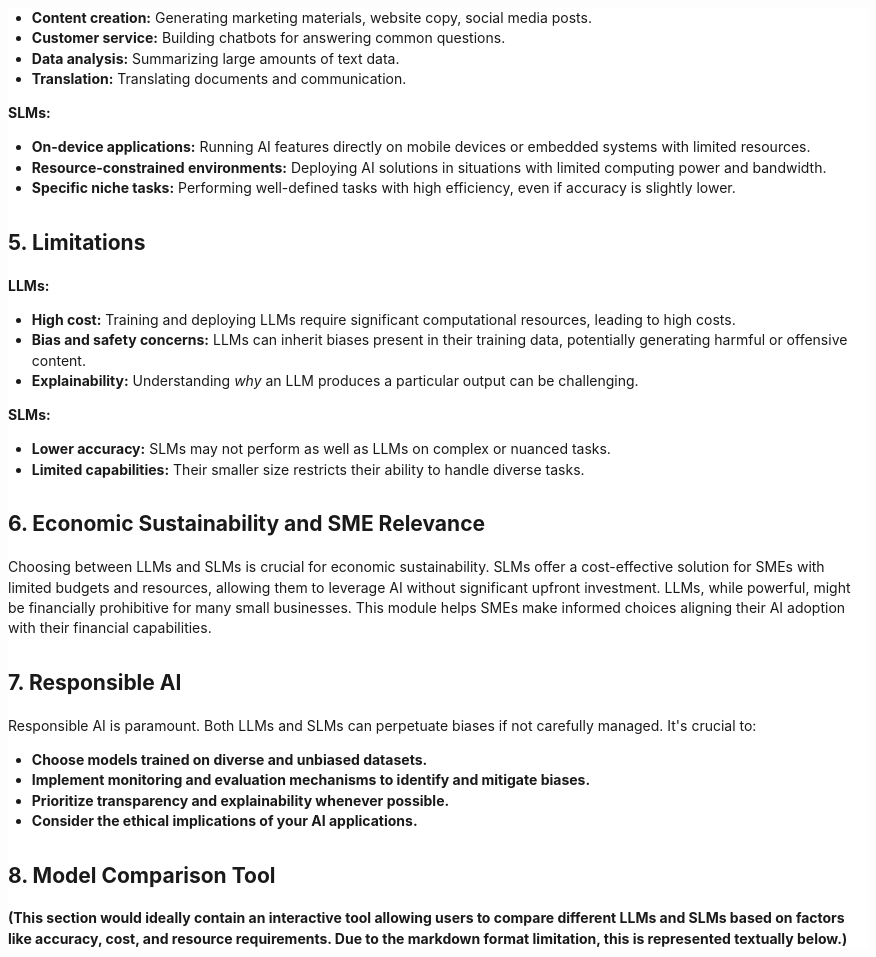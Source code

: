 * **Content creation:** Generating marketing materials, website copy, social media posts.
* **Customer service:** Building chatbots for answering common questions.
* **Data analysis:** Summarizing large amounts of text data.
* **Translation:** Translating documents and communication.

**SLMs:**

* **On-device applications:**  Running AI features directly on mobile devices or embedded systems with limited resources.
* **Resource-constrained environments:**  Deploying AI solutions in situations with limited computing power and bandwidth.
* **Specific niche tasks:**  Performing well-defined tasks with high efficiency, even if accuracy is slightly lower.


## 5. Limitations

**LLMs:**

* **High cost:** Training and deploying LLMs require significant computational resources, leading to high costs.
* **Bias and safety concerns:** LLMs can inherit biases present in their training data, potentially generating harmful or offensive content.
* **Explainability:** Understanding *why* an LLM produces a particular output can be challenging.

**SLMs:**

* **Lower accuracy:** SLMs may not perform as well as LLMs on complex or nuanced tasks.
* **Limited capabilities:**  Their smaller size restricts their ability to handle diverse tasks.


## 6. Economic Sustainability and SME Relevance

Choosing between LLMs and SLMs is crucial for economic sustainability.  SLMs offer a cost-effective solution for SMEs with limited budgets and resources, allowing them to leverage AI without significant upfront investment. LLMs, while powerful, might be financially prohibitive for many small businesses.  This module helps SMEs make informed choices aligning their AI adoption with their financial capabilities.


## 7. Responsible AI

Responsible AI is paramount.  Both LLMs and SLMs can perpetuate biases if not carefully managed.  It's crucial to:

* **Choose models trained on diverse and unbiased datasets.**
* **Implement monitoring and evaluation mechanisms to identify and mitigate biases.**
* **Prioritize transparency and explainability whenever possible.**
* **Consider the ethical implications of your AI applications.**


## 8. Model Comparison Tool

**(This section would ideally contain an interactive tool allowing users to compare different LLMs and SLMs based on factors like accuracy, cost, and resource requirements.  Due to the markdown format limitation, this is represented textually below.)**
